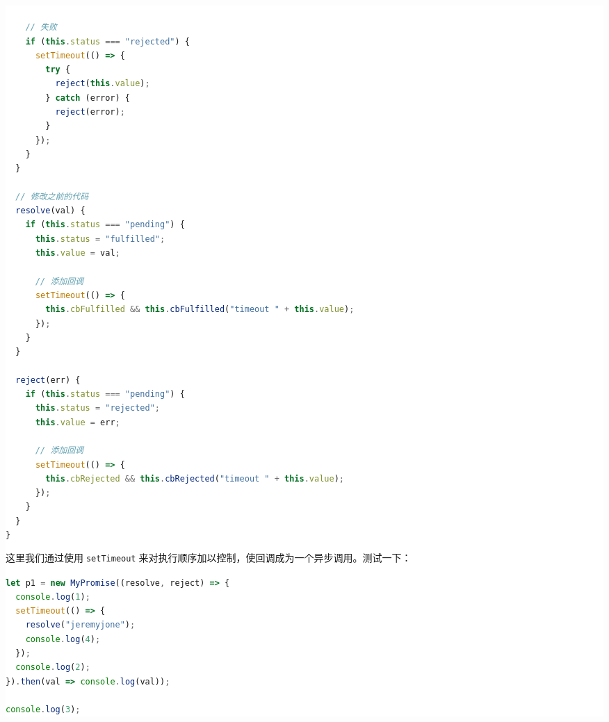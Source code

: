 ```js

    // 失败
    if (this.status === "rejected") {
      setTimeout(() => {
        try {
          reject(this.value);
        } catch (error) {
          reject(error);
        }
      });
    }
  }

  // 修改之前的代码
  resolve(val) {
    if (this.status === "pending") {
      this.status = "fulfilled";
      this.value = val;

      // 添加回调
      setTimeout(() => {
        this.cbFulfilled && this.cbFulfilled("timeout " + this.value);
      });
    }
  }

  reject(err) {
    if (this.status === "pending") {
      this.status = "rejected";
      this.value = err;

      // 添加回调
      setTimeout(() => {
        this.cbRejected && this.cbRejected("timeout " + this.value);
      });
    }
  }
}
```

这里我们通过使用 `setTimeout` 来对执行顺序加以控制，使回调成为一个异步调用。测试一下：

```js
let p1 = new MyPromise((resolve, reject) => {
  console.log(1);
  setTimeout(() => {
    resolve("jeremyjone");
    console.log(4);
  });
  console.log(2);
}).then(val => console.log(val));

console.log(3);
```
